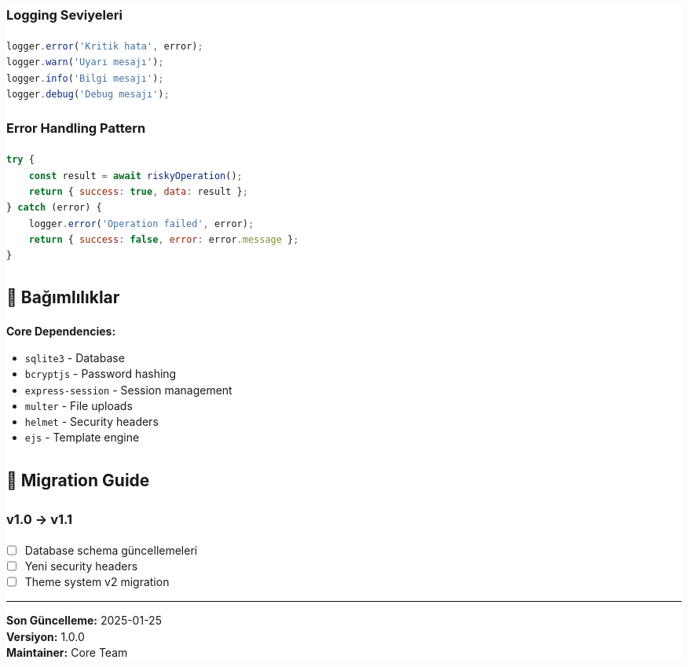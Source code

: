 ### Logging Seviyeleri
```javascript
logger.error('Kritik hata', error);
logger.warn('Uyarı mesajı');
logger.info('Bilgi mesajı');
logger.debug('Debug mesajı');
```

### Error Handling Pattern
```javascript
try {
    const result = await riskyOperation();
    return { success: true, data: result };
} catch (error) {
    logger.error('Operation failed', error);
    return { success: false, error: error.message };
}
```

## 🔗 Bağımlılıklar

**Core Dependencies:**
- `sqlite3` - Database
- `bcryptjs` - Password hashing  
- `express-session` - Session management
- `multer` - File uploads
- `helmet` - Security headers
- `ejs` - Template engine

## 📝 Migration Guide

### v1.0 → v1.1
- [ ] Database schema güncellemeleri
- [ ] Yeni security headers
- [ ] Theme system v2 migration

---

**Son Güncelleme:** 2025-01-25  
**Versiyon:** 1.0.0  
**Maintainer:** Core Team